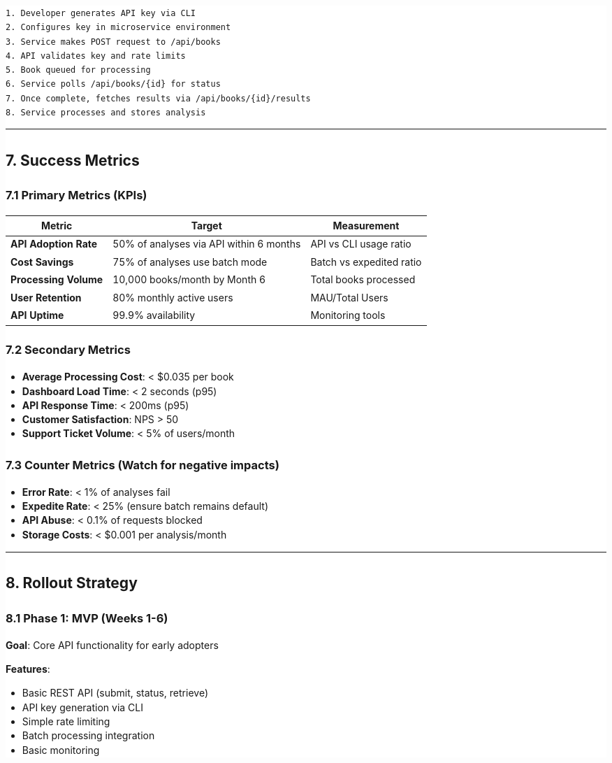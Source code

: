 ```
1. Developer generates API key via CLI
2. Configures key in microservice environment
3. Service makes POST request to /api/books
4. API validates key and rate limits
5. Book queued for processing
6. Service polls /api/books/{id} for status
7. Once complete, fetches results via /api/books/{id}/results
8. Service processes and stores analysis
```

---

## 7. Success Metrics

### 7.1 Primary Metrics (KPIs)

| Metric | Target | Measurement |
|--------|--------|-------------|
| **API Adoption Rate** | 50% of analyses via API within 6 months | API vs CLI usage ratio |
| **Cost Savings** | 75% of analyses use batch mode | Batch vs expedited ratio |
| **Processing Volume** | 10,000 books/month by Month 6 | Total books processed |
| **User Retention** | 80% monthly active users | MAU/Total Users |
| **API Uptime** | 99.9% availability | Monitoring tools |

### 7.2 Secondary Metrics

- **Average Processing Cost**: < $0.035 per book
- **Dashboard Load Time**: < 2 seconds (p95)
- **API Response Time**: < 200ms (p95)
- **Customer Satisfaction**: NPS > 50
- **Support Ticket Volume**: < 5% of users/month

### 7.3 Counter Metrics (Watch for negative impacts)

- **Error Rate**: < 1% of analyses fail
- **Expedite Rate**: < 25% (ensure batch remains default)
- **API Abuse**: < 0.1% of requests blocked
- **Storage Costs**: < $0.001 per analysis/month

---

## 8. Rollout Strategy

### 8.1 Phase 1: MVP (Weeks 1-6)
**Goal**: Core API functionality for early adopters

**Features**:
- Basic REST API (submit, status, retrieve)
- API key generation via CLI
- Simple rate limiting
- Batch processing integration
- Basic monitoring
